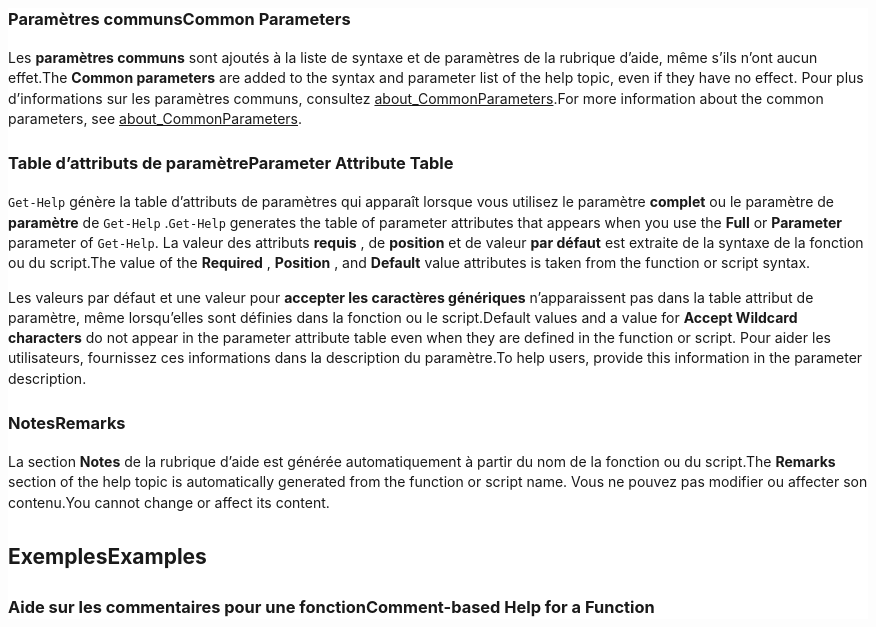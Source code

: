 ### <a name="common-parameters"></a><span data-ttu-id="b2668-246">Paramètres communs</span><span class="sxs-lookup"><span data-stu-id="b2668-246">Common Parameters</span></span>

<span data-ttu-id="b2668-247">Les **paramètres communs** sont ajoutés à la liste de syntaxe et de paramètres de la rubrique d’aide, même s’ils n’ont aucun effet.</span><span class="sxs-lookup"><span data-stu-id="b2668-247">The **Common parameters** are added to the syntax and parameter list of the help topic, even if they have no effect.</span></span> <span data-ttu-id="b2668-248">Pour plus d’informations sur les paramètres communs, consultez [about_CommonParameters](about_CommonParameters.md).</span><span class="sxs-lookup"><span data-stu-id="b2668-248">For more information about the common parameters, see [about_CommonParameters](about_CommonParameters.md).</span></span>

### <a name="parameter-attribute-table"></a><span data-ttu-id="b2668-249">Table d’attributs de paramètre</span><span class="sxs-lookup"><span data-stu-id="b2668-249">Parameter Attribute Table</span></span>

<span data-ttu-id="b2668-250">`Get-Help` génère la table d’attributs de paramètres qui apparaît lorsque vous utilisez le paramètre **complet** ou le paramètre de **paramètre** de `Get-Help` .</span><span class="sxs-lookup"><span data-stu-id="b2668-250">`Get-Help` generates the table of parameter attributes that appears when you use the **Full** or **Parameter** parameter of `Get-Help`.</span></span> <span data-ttu-id="b2668-251">La valeur des attributs **requis** , de **position** et de valeur **par défaut** est extraite de la syntaxe de la fonction ou du script.</span><span class="sxs-lookup"><span data-stu-id="b2668-251">The value of the **Required** , **Position** , and **Default** value attributes is taken from the function or script syntax.</span></span>

<span data-ttu-id="b2668-252">Les valeurs par défaut et une valeur pour **accepter les caractères génériques** n’apparaissent pas dans la table attribut de paramètre, même lorsqu’elles sont définies dans la fonction ou le script.</span><span class="sxs-lookup"><span data-stu-id="b2668-252">Default values and a value for **Accept Wildcard characters** do not appear in the parameter attribute table even when they are defined in the function or script.</span></span> <span data-ttu-id="b2668-253">Pour aider les utilisateurs, fournissez ces informations dans la description du paramètre.</span><span class="sxs-lookup"><span data-stu-id="b2668-253">To help users, provide this information in the parameter description.</span></span>

### <a name="remarks"></a><span data-ttu-id="b2668-254">Notes</span><span class="sxs-lookup"><span data-stu-id="b2668-254">Remarks</span></span>

<span data-ttu-id="b2668-255">La section **Notes** de la rubrique d’aide est générée automatiquement à partir du nom de la fonction ou du script.</span><span class="sxs-lookup"><span data-stu-id="b2668-255">The **Remarks** section of the help topic is automatically generated from the function or script name.</span></span> <span data-ttu-id="b2668-256">Vous ne pouvez pas modifier ou affecter son contenu.</span><span class="sxs-lookup"><span data-stu-id="b2668-256">You cannot change or affect its content.</span></span>

## <a name="examples"></a><span data-ttu-id="b2668-257">Exemples</span><span class="sxs-lookup"><span data-stu-id="b2668-257">Examples</span></span>

### <a name="comment-based-help-for-a-function"></a><span data-ttu-id="b2668-258">Aide sur les commentaires pour une fonction</span><span class="sxs-lookup"><span data-stu-id="b2668-258">Comment-based Help for a Function</span></span>
